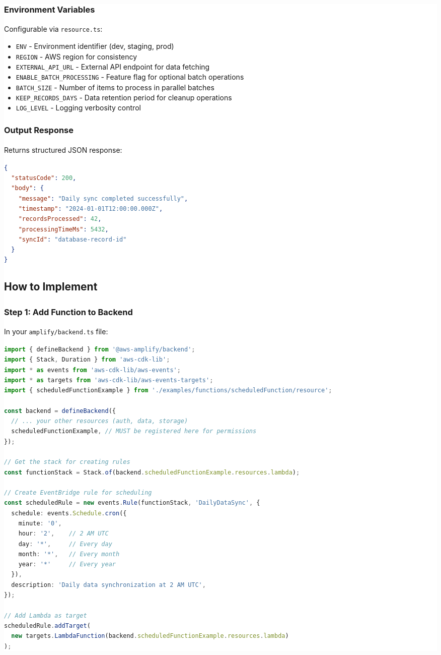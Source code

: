 ### Environment Variables
Configurable via `resource.ts`:
- `ENV` - Environment identifier (dev, staging, prod)
- `REGION` - AWS region for consistency
- `EXTERNAL_API_URL` - External API endpoint for data fetching
- `ENABLE_BATCH_PROCESSING` - Feature flag for optional batch operations
- `BATCH_SIZE` - Number of items to process in parallel batches
- `KEEP_RECORDS_DAYS` - Data retention period for cleanup operations
- `LOG_LEVEL` - Logging verbosity control

### Output Response
Returns structured JSON response:
```json
{
  "statusCode": 200,
  "body": {
    "message": "Daily sync completed successfully",
    "timestamp": "2024-01-01T12:00:00.000Z",
    "recordsProcessed": 42,
    "processingTimeMs": 5432,
    "syncId": "database-record-id"
  }
}
```

## How to Implement

### Step 1: Add Function to Backend
In your `amplify/backend.ts` file:

```typescript
import { defineBackend } from '@aws-amplify/backend';
import { Stack, Duration } from 'aws-cdk-lib';
import * as events from 'aws-cdk-lib/aws-events';
import * as targets from 'aws-cdk-lib/aws-events-targets';
import { scheduledFunctionExample } from './examples/functions/scheduledFunction/resource';

const backend = defineBackend({
  // ... your other resources (auth, data, storage)
  scheduledFunctionExample, // MUST be registered here for permissions
});

// Get the stack for creating rules
const functionStack = Stack.of(backend.scheduledFunctionExample.resources.lambda);

// Create EventBridge rule for scheduling
const scheduledRule = new events.Rule(functionStack, 'DailyDataSync', {
  schedule: events.Schedule.cron({ 
    minute: '0', 
    hour: '2',    // 2 AM UTC
    day: '*',     // Every day
    month: '*',   // Every month
    year: '*'     // Every year
  }),
  description: 'Daily data synchronization at 2 AM UTC',
});

// Add Lambda as target
scheduledRule.addTarget(
  new targets.LambdaFunction(backend.scheduledFunctionExample.resources.lambda)
);
```
